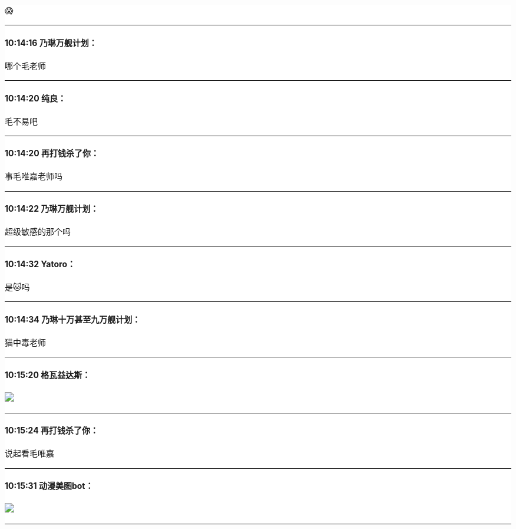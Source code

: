 😱

*****

#### 10:14:16  乃琳万舰计划：

哪个毛老师

*****

#### 10:14:20  纯良：

毛不易吧

*****

#### 10:14:20  再打钱杀了你：

事毛唯嘉老师吗

*****

#### 10:14:22  乃琳万舰计划：

超级敏感的那个吗

*****

#### 10:14:32  Yatoro：

是🐱吗

*****

#### 10:14:34  乃琳十万甚至九万舰计划：

猫中毒老师

*****

#### 10:15:20  格瓦益达斯：

![](http://gchat.qpic.cn/gchatpic_new/3131086795/590331701-2348462571-5F95DA72DC886AD37919FDF17886A555/0?term=2")

*****

#### 10:15:24  再打钱杀了你：

说起看毛唯嘉

*****

#### 10:15:31  动漫美图bot：

![](http://gchat.qpic.cn/gchatpic_new/2625239949/590331701-3086728591-EADEF8349024919FAB7938697AB70E67/0?term=2")

*****
